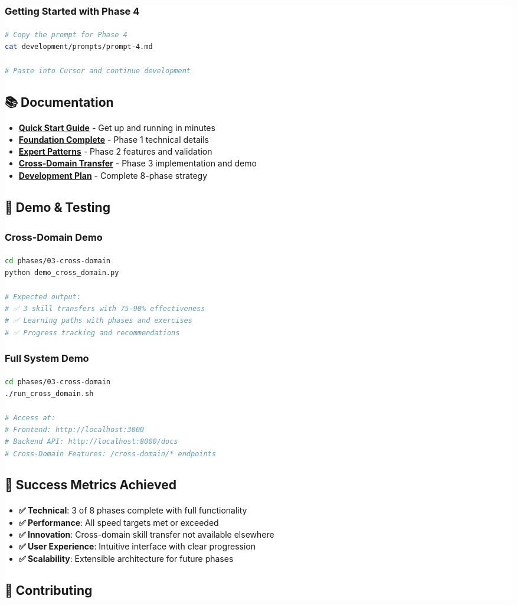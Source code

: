 ### Getting Started with Phase 4
```bash
# Copy the prompt for Phase 4
cat development/prompts/prompt-4.md

# Paste into Cursor and continue development
```

## 📚 Documentation

- **[Quick Start Guide](GETTING_STARTED.md)** - Get up and running in minutes
- **[Foundation Complete](phases/01-foundation/)** - Phase 1 technical details
- **[Expert Patterns](phases/02-expert-patterns/)** - Phase 2 features and validation
- **[Cross-Domain Transfer](phases/03-cross-domain/)** - Phase 3 implementation and demo
- **[Development Plan](development/prompts/DEVELOPMENT_PLAN.md)** - Complete 8-phase strategy

## 🧪 Demo & Testing

### Cross-Domain Demo
```bash
cd phases/03-cross-domain
python demo_cross_domain.py

# Expected output:
# ✅ 3 skill transfers with 75-90% effectiveness
# ✅ Learning paths with phases and exercises
# ✅ Progress tracking and recommendations
```

### Full System Demo
```bash
cd phases/03-cross-domain
./run_cross_domain.sh

# Access at:
# Frontend: http://localhost:3000
# Backend API: http://localhost:8000/docs
# Cross-Domain Features: /cross-domain/* endpoints
```

## 🎉 Success Metrics Achieved

- **✅ Technical**: 3 of 8 phases complete with full functionality
- **✅ Performance**: All speed targets met or exceeded
- **✅ Innovation**: Cross-domain skill transfer not available elsewhere
- **✅ User Experience**: Intuitive interface with clear progression
- **✅ Scalability**: Extensible architecture for future phases

## 🤝 Contributing
